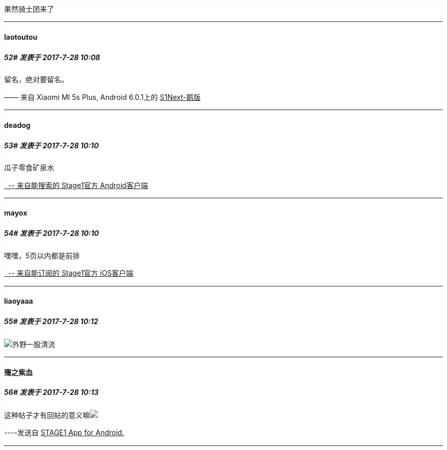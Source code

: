 
果然骑士团来了


-----

####  laotoutou  
##### 52#       发表于 2017-7-28 10:08


留名，绝对要留名。

—— 来自 Xiaomi MI 5s Plus, Android 6.0.1上的 [S1Next-鹅版](http://www.coolapk.com/apk/me.ykrank.s1next)


-----

####  deadog  
##### 53#       发表于 2017-7-28 10:10


瓜子零食矿泉水

[  -- 来自能搜索的 Stage1官方 Android客户端](https://bbs.saraba1st.com/2b/thread-1497379-1-1.html)


-----

####  mayox  
##### 54#       发表于 2017-7-28 10:10


嘿嘿，5页以内都是前排

[  -- 来自能订阅的 Stage1官方 iOS客户端](https://itunes.apple.com/fi/app/saraba1st/id1221237470?mt=8)


-----

####  liaoyaaa  
##### 55#       发表于 2017-7-28 10:12


<img src="https://static.saraba1st.com/image/smiley/face2017/066.png" referrerpolicy="no-referrer">外野一股清流


-----

####  殤之紫血  
##### 56#       发表于 2017-7-28 10:13


这种帖子才有回帖的意义嘛<img src="https://static.saraba1st.com/image/smiley/face2017/032.png" referrerpolicy="no-referrer">


----发送自 [STAGE1 App for Android.](http://stage1.5j4m.com/?1.27)


-----
